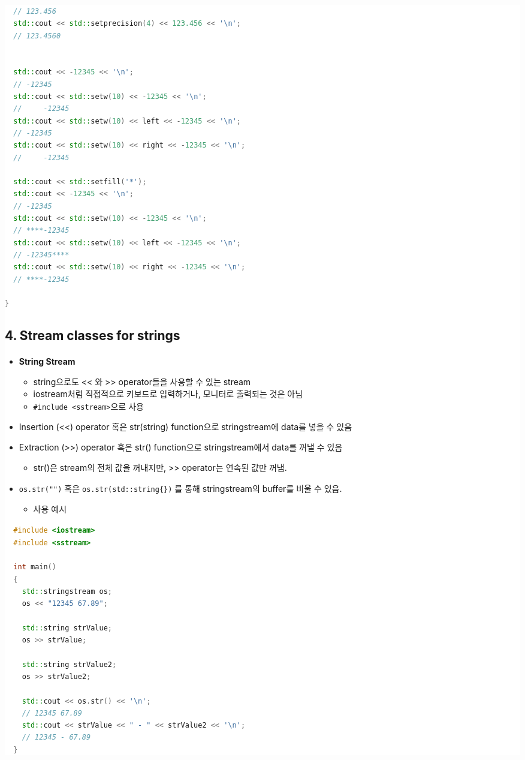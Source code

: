 ```c++
  // 123.456
  std::cout << std::setprecision(4) << 123.456 << '\n';
  // 123.4560


  std::cout << -12345 << '\n';
  // -12345
  std::cout << std::setw(10) << -12345 << '\n';
  //     -12345
  std::cout << std::setw(10) << left << -12345 << '\n';
  // -12345
  std::cout << std::setw(10) << right << -12345 << '\n';
  //     -12345

  std::cout << std::setfill('*');
  std::cout << -12345 << '\n';
  // -12345
  std::cout << std::setw(10) << -12345 << '\n';
  // ****-12345
  std::cout << std::setw(10) << left << -12345 << '\n';
  // -12345****
  std::cout << std::setw(10) << right << -12345 << '\n';
  // ****-12345

}
```

## 4. Stream classes for strings

* **String Stream**
  * string으로도 << 와 >> operator들을 사용할 수 있는 stream
  * iostream처럼 직접적으로 키보드로 입력하거나, 모니터로 출력되는 것은 아님
  * ```#include <sstream>```으로 사용

* Insertion (<<) operator 혹은 str(string) function으로 stringstream에 data를 넣을 수 있음

* Extraction (>>) operator 혹은 str() function으로 stringstream에서 data를 꺼낼 수 있음
  * str()은 stream의 전체 값을 꺼내지만, >> operator는 연속된 값만 꺼냄.

* ```os.str("")``` 혹은 ```os.str(std::string{})``` 를 통해 stringstream의 buffer를 비울 수 있음.

  * 사용 예시

```c++
  #include <iostream>
  #include <sstream>

  int main()
  {
    std::stringstream os;
    os << "12345 67.89";

    std::string strValue;
    os >> strValue;

    std::string strValue2;
    os >> strValue2;

    std::cout << os.str() << '\n';
    // 12345 67.89
    std::cout << strValue << " - " << strValue2 << '\n';
    // 12345 - 67.89
  }
```
